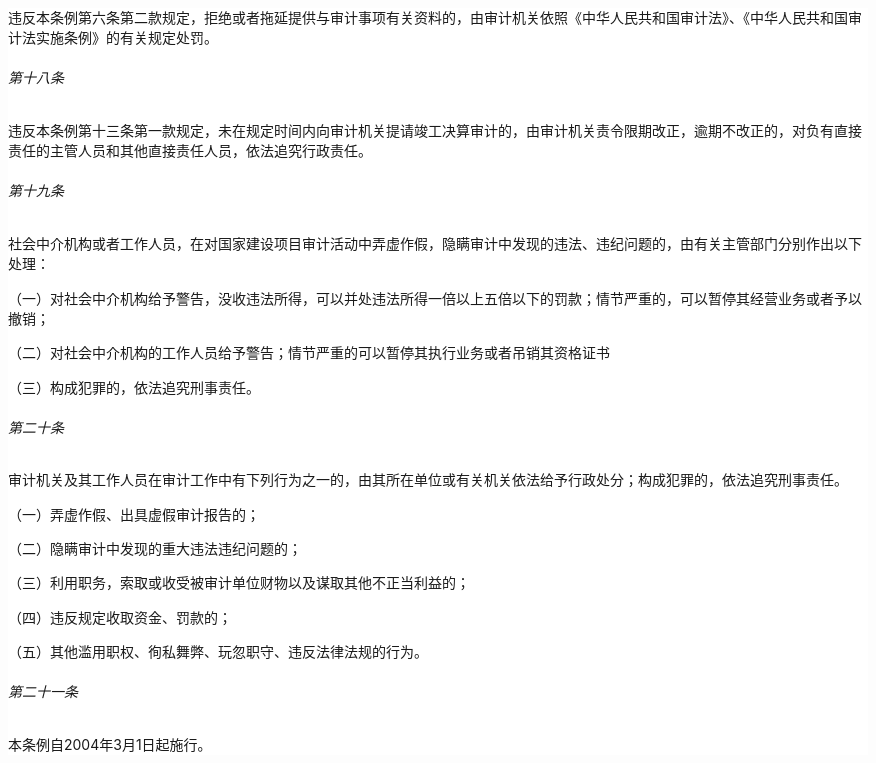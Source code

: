 违反本条例第六条第二款规定，拒绝或者拖延提供与审计事项有关资料的，由审计机关依照《中华人民共和国审计法》、《中华人民共和国审计法实施条例》的有关规定处罚。

###### 第十八条

违反本条例第十三条第一款规定，未在规定时间内向审计机关提请竣工决算审计的，由审计机关责令限期改正，逾期不改正的，对负有直接责任的主管人员和其他直接责任人员，依法追究行政责任。

###### 第十九条

社会中介机构或者工作人员，在对国家建设项目审计活动中弄虚作假，隐瞒审计中发现的违法、违纪问题的，由有关主管部门分别作出以下处理：

（一）对社会中介机构给予警告，没收违法所得，可以并处违法所得一倍以上五倍以下的罚款；情节严重的，可以暂停其经营业务或者予以撤销；

（二）对社会中介机构的工作人员给予警告；情节严重的可以暂停其执行业务或者吊销其资格证书

（三）构成犯罪的，依法追究刑事责任。

###### 第二十条

审计机关及其工作人员在审计工作中有下列行为之一的，由其所在单位或有关机关依法给予行政处分；构成犯罪的，依法追究刑事责任。

（一）弄虚作假、出具虚假审计报告的；

（二）隐瞒审计中发现的重大违法违纪问题的；

（三）利用职务，索取或收受被审计单位财物以及谋取其他不正当利益的；

（四）违反规定收取资金、罚款的；

（五）其他滥用职权、徇私舞弊、玩忽职守、违反法律法规的行为。

###### 第二十一条

本条例自2004年3月1日起施行。
